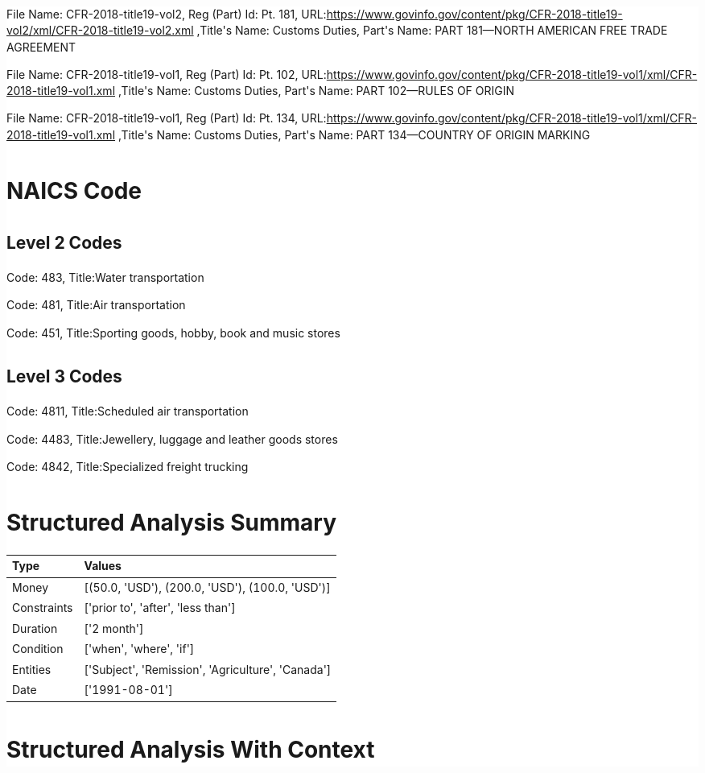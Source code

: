 File Name: CFR-2018-title19-vol2, Reg (Part) Id: Pt. 181, URL:https://www.govinfo.gov/content/pkg/CFR-2018-title19-vol2/xml/CFR-2018-title19-vol2.xml
,Title's Name: Customs Duties, Part's Name: PART 181—NORTH AMERICAN FREE TRADE AGREEMENT

File Name: CFR-2018-title19-vol1, Reg (Part) Id: Pt. 102, URL:https://www.govinfo.gov/content/pkg/CFR-2018-title19-vol1/xml/CFR-2018-title19-vol1.xml
,Title's Name: Customs Duties, Part's Name: PART 102—RULES OF ORIGIN

File Name: CFR-2018-title19-vol1, Reg (Part) Id: Pt. 134, URL:https://www.govinfo.gov/content/pkg/CFR-2018-title19-vol1/xml/CFR-2018-title19-vol1.xml
,Title's Name: Customs Duties, Part's Name: PART 134—COUNTRY OF ORIGIN MARKING




# NAICS Code
## Level 2 Codes
Code: 483, Title:Water transportation

Code: 481, Title:Air transportation

Code: 451, Title:Sporting goods, hobby, book and music stores




## Level 3 Codes
Code: 4811, Title:Scheduled air transportation

Code: 4483, Title:Jewellery, luggage and leather goods stores

Code: 4842, Title:Specialized freight trucking







# Structured Analysis Summary
| Type        | Values                                            |
|:------------|:--------------------------------------------------|
| Money       | [(50.0, 'USD'), (200.0, 'USD'), (100.0, 'USD')]   |
| Constraints | ['prior to', 'after', 'less than']                |
| Duration    | ['2 month']                                       |
| Condition   | ['when', 'where', 'if']                           |
| Entities    | ['Subject', 'Remission', 'Agriculture', 'Canada'] |
| Date        | ['1991-08-01']                                    |


# Structured Analysis With Context
 